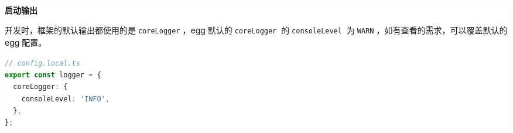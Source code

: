 **启动输出**

开发时，框架的默认输出都使用的是 `coreLogger` ，egg 默认的 `coreLogger`  的 `consoleLevel`  为 `WARN` ，如有查看的需求，可以覆盖默认的 egg 配置。

```typescript
// config.local.ts
export const logger = {
  coreLogger: {
    consoleLevel: 'INFO',
  },
};
```
